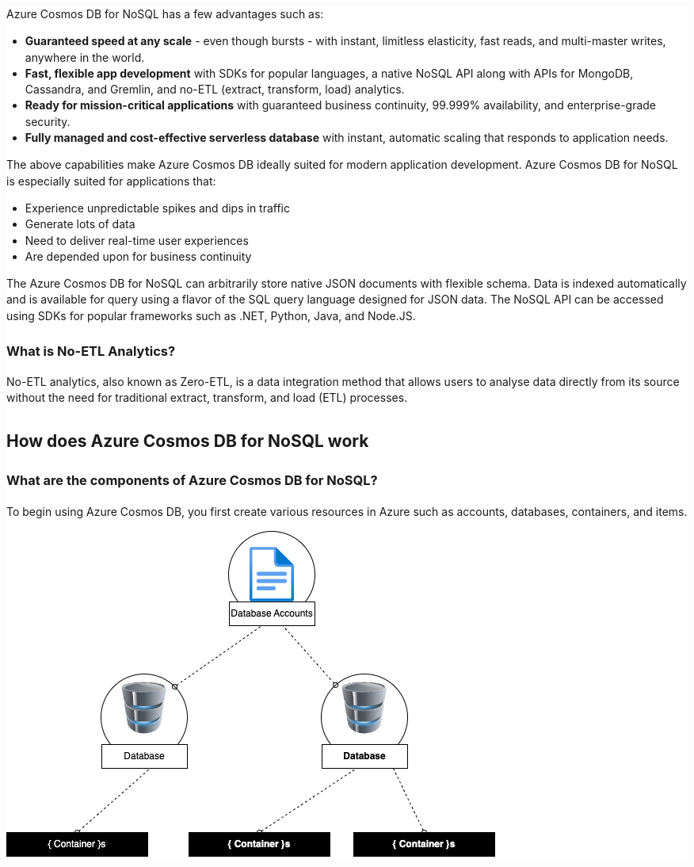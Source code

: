 Azure Cosmos DB for NoSQL has a few advantages such as:
- <strong>Guaranteed speed at any scale</strong> -  even though bursts - with instant, limitless elasticity, fast reads, and multi-master writes, anywhere in the world.
- <strong>Fast, flexible app development</strong> with SDKs for popular languages, a native NoSQL API along with APIs for MongoDB, Cassandra, and Gremlin, and no-ETL (extract, transform, load) analytics.
- <strong>Ready for mission-critical applications</strong> with guaranteed business continuity, 99.999% availability, and enterprise-grade security.
- <strong>Fully managed and cost-effective serverless database</strong> with instant, automatic scaling that responds to application needs.

The above capabilities make Azure Cosmos DB ideally suited for modern application development. Azure Cosmos DB for NoSQL is especially suited for applications that:
- Experience unpredictable spikes and dips in traffic
- Generate lots of data
- Need to deliver real-time user experiences
- Are depended upon for business continuity

The Azure Cosmos DB for NoSQL can arbitrarily store native JSON documents with flexible schema. Data is indexed automatically and is available for query using a flavor of the SQL query language designed for JSON data. The NoSQL API can be accessed using SDKs for popular frameworks such as .NET, Python, Java, and Node.JS.

### What is No-ETL Analytics?

No-ETL analytics, also known as Zero-ETL, is a data integration method that allows users to analyse data directly from its source without the need for traditional extract, transform, and load (ETL) processes.

## How does Azure Cosmos DB for NoSQL work

### What are the components of Azure Cosmos DB for NoSQL?

To begin using Azure Cosmos DB, you first create various resources in Azure such as accounts, databases, containers, and items.

![Azure Cosmos DB resources](assets/imgs/azure_cosmos_db_no-sql_entities_hierarchy.drawio.png)
